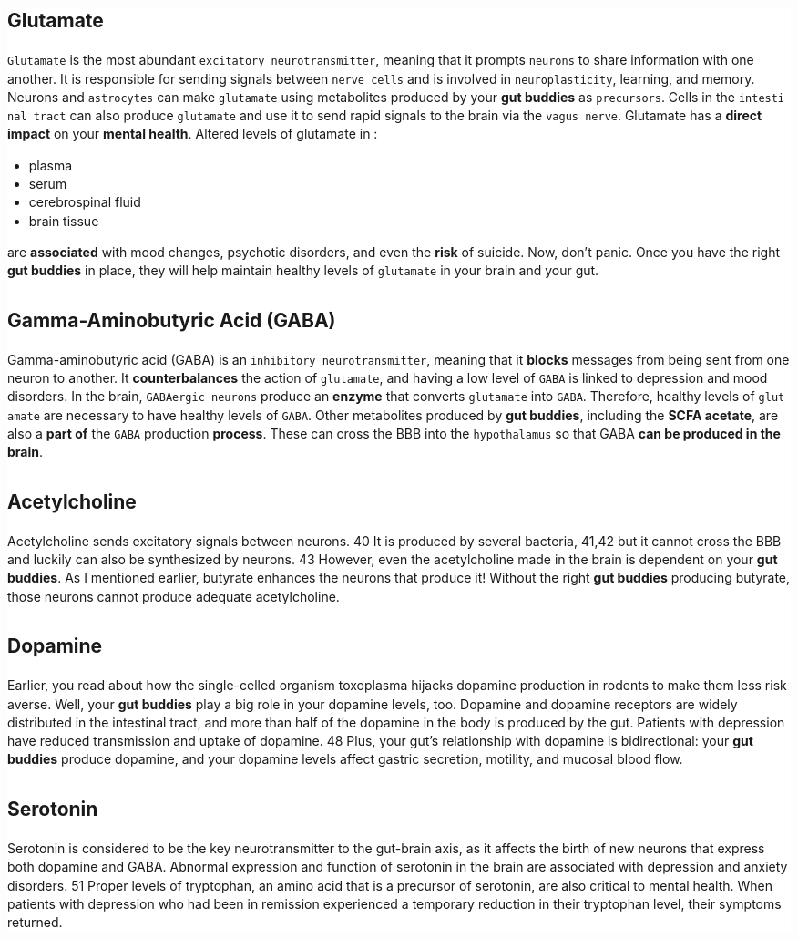 ## Glutamate
`Glutamate` is the most abundant `excitatory neurotransmitter`, meaning that it prompts `neurons` to share information with one another. It is responsible for sending signals between `nerve cells` and is involved in `neuroplasticity`, learning, and memory. Neurons and `astrocytes` can make `glutamate` using metabolites produced by your **gut buddies** as `precursors`. Cells in the `intestinal tract` can also produce `glutamate` and use it to send rapid signals to the brain via the `vagus nerve`. Glutamate has a **direct impact** on your **mental health**. Altered levels of glutamate in :  
* plasma
* serum
* cerebrospinal fluid
* brain tissue  

are **associated** with mood changes, psychotic disorders, and even the **risk** of suicide. Now, don’t panic. Once you have the right **gut buddies** in place, they will help maintain healthy levels of `glutamate` in your brain and your gut.  

## Gamma-Aminobutyric Acid (GABA)
Gamma-aminobutyric acid (GABA) is an `inhibitory neurotransmitter`, meaning that it **blocks** messages from being sent from one neuron to another. It **counterbalances** the action of `glutamate`, and having a low level of `GABA` is linked to depression and mood disorders. In the brain, `GABAergic neurons` produce an **enzyme** that converts `glutamate` into `GABA`. Therefore, healthy levels of `glutamate` are necessary to have healthy levels of `GABA`. Other metabolites produced by **gut buddies**, including the **SCFA acetate**, are also a **part of** the `GABA` production **process**. These can cross the BBB into the `hypothalamus` so that GABA **can be produced in the brain**.  

## Acetylcholine
Acetylcholine sends excitatory signals between neurons. 40 It is produced by several bacteria, 41,42 but it cannot cross the BBB and luckily can also be synthesized by neurons. 43 However, even the acetylcholine made in the brain is dependent on your **gut buddies**. As I mentioned earlier, butyrate enhances the neurons that produce it! Without the right **gut buddies** producing butyrate, those neurons cannot produce adequate acetylcholine.  

## Dopamine
Earlier, you read about how the single-celled organism toxoplasma hijacks dopamine production in rodents to make them less risk averse. Well, your **gut buddies** play a big role in your dopamine levels, too. Dopamine and dopamine receptors are widely distributed in the intestinal tract, and more than half of the dopamine in the body is produced by the gut.
Patients with depression have reduced transmission and uptake of dopamine. 48 Plus, your gut’s relationship with dopamine is bidirectional: your **gut buddies** produce dopamine, and your dopamine levels affect gastric secretion, motility, and mucosal blood flow.  

## Serotonin
Serotonin is considered to be the key neurotransmitter to the gut-brain axis, as it affects the birth of new neurons that express both dopamine and GABA. Abnormal expression and function of serotonin in the brain are associated with depression and anxiety disorders. 51 Proper levels of tryptophan, an amino acid that is a precursor of serotonin, are also critical to mental health. When patients with depression who had been in remission experienced a temporary reduction in their tryptophan level, their symptoms returned.   
